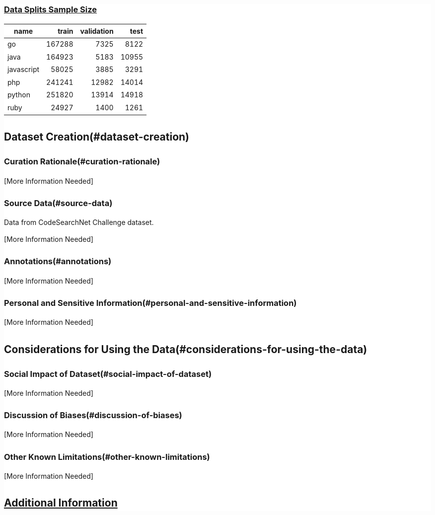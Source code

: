 ### [Data Splits Sample Size](#data-splits-sample-size)

|   name   |train |validation|test |
|----------|-----:|---------:|----:|
|go        |167288|      7325| 8122|
|java      |164923|      5183|10955|
|javascript| 58025|      3885| 3291|
|php       |241241|     12982|14014|
|python    |251820|     13914|14918|
|ruby      | 24927|      1400| 1261|

## Dataset Creation(#dataset-creation)

### Curation Rationale(#curation-rationale)

[More Information Needed]

### Source Data(#source-data)

Data from CodeSearchNet Challenge dataset.

[More Information Needed]

### Annotations(#annotations)

[More Information Needed]

### Personal and Sensitive Information(#personal-and-sensitive-information)

[More Information Needed]

## Considerations for Using the Data(#considerations-for-using-the-data)

### Social Impact of Dataset(#social-impact-of-dataset)

[More Information Needed]

### Discussion of Biases(#discussion-of-biases)

[More Information Needed]

### Other Known Limitations(#other-known-limitations)

[More Information Needed]

## [Additional Information](#additional-information)
